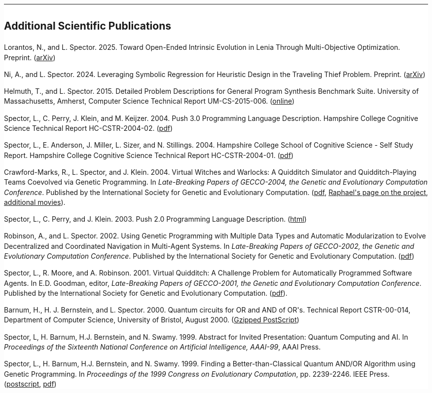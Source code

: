 * * *

## Additional Scientific Publications

Lorantos, N., and L. Spector. 2025. Toward Open-Ended Intrinsic Evolution in Lenia Through Multi-Objective Optimization. Preprint. ([arXiv](https://arxiv.org/html/2506.02990v1))

Ni, A., and L. Spector. 2024. Leveraging Symbolic Regression for Heuristic Design in the Traveling Thief Problem. Preprint. ([arXiv](https://arxiv.org/abs/2404.12750))

Helmuth, T., and L. Spector. 2015\. Detailed Problem Descriptions for General Program Synthesis Benchmark Suite. University of Massachusetts, Amherst, Computer Science Technical Report UM-CS-2015-006\. ([online](https://web.cs.umass.edu/publication/details.php?id=2387))  

Spector, L., C. Perry, J. Klein, and M. Keijzer. 2004\. Push 3.0 Programming Language Description. Hampshire College Cognitive Science Technical Report HC-CSTR-2004-02\. ([pdf](http://faculty.hampshire.edu/lspector/temp/HC-CSTR-2004-02.pdf))

Spector, L., E. Anderson, J. Miller, L. Sizer, and N. Stillings. 2004. Hampshire College School of Cognitive Science - Self Study Report. Hampshire College Cognitive Science Technical Report HC-CSTR-2004-01\. ([pdf](http://faculty.hampshire.edu/lspector/temp/HC-CSTR-2004-01.pdf))

Crawford-Marks, R., L. Spector, and J. Klein. 2004\. Virtual Witches and Warlocks: A Quidditch Simulator and Quidditch-Playing Teams Coevolved via Genetic Programming. In _Late-Breaking Papers of GECCO-2004, the Genetic and Evolutionary Computation Conference_. Published by the International Society for Genetic and Evolutionary Computation. ([pdf](http://faculty.hampshire.edu/lspector/pubs/virtual_witches_and_warlocks.pdf), [Raphael's page on the project](http://alum.hampshire.edu/%7Erpc01/vww.html), [additional movies](http://faculty.hampshire.edu/lspector/quidditch-movies/)).

Spector, L., C. Perry, and J. Klein. 2003\. Push 2.0 Programming Language Description. ([html](http://faculty.hampshire.edu/lspector/push2-description.html))

Robinson, A., and L. Spector. 2002\. Using Genetic Programming with Multiple Data Types and Automatic Modularization to Evolve Decentralized and Coordinated Navigation in Multi-Agent Systems. In _Late-Breaking Papers of GECCO-2002, the Genetic and Evolutionary Computation Conference_. Published by the International Society for Genetic and Evolutionary Computation. ([pdf](http://faculty.hampshire.edu/lspector/pubs/opera-gecco-lbp.pdf))

Spector, L., R. Moore, and A. Robinson. 2001\. Virtual Quidditch: A Challenge Problem for Automatically Programmed Software Agents. In E.D. Goodman, editor, _Late-Breaking Papers of GECCO-2001, the Genetic and Evolutionary Computation Conference_. Published by the International Society for Genetic and Evolutionary Computation. ([pdf](http://faculty.hampshire.edu/lspector/pubs/quidditch-cite.pdf)).

Barnum, H., H. J. Bernstein, and L. Spector. 2000\. Quantum circuits for OR and AND of OR's. Technical Report CSTR-00-014, Department of Computer Science, University of Bristol, August 2000\. ([Gzipped PostScript](http://www.cs.bris.ac.uk/Tools/Reports/Ps/2000-barnum-2.ps.gz))

Spector, L, H. Barnum, H.J. Bernstein, and N. Swamy. 1999\. Abstract for Invited Presentation: Quantum Computing and AI. In _Proceedings of the Sixteenth National Conference on Artificial Intelligence, AAAI-99_, AAAI Press.

Spector, L., H. Barnum, H.J. Bernstein, and N. Swamy. 1999\. Finding a Better-than-Classical Quantum AND/OR Algorithm using Genetic Programming. In _Proceedings of the 1999 Congress on Evolutionary Computation_, pp. 2239-2246\. IEEE Press. ([postscript](http://faculty.hampshire.edu/lspector/pubs/spector-cec99.ps), [pdf](http://faculty.hampshire.edu/lspector/pubs/spector-cec99.pdf))
